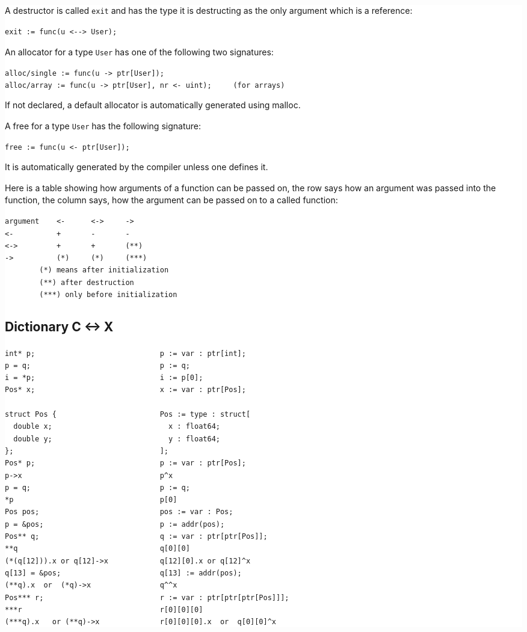 A destructor is called `exit` and has the type it is destructing as
the only argument which is a reference:

    exit := func(u <--> User);

An allocator for a type `User` has one of the following two signatures:

    alloc/single := func(u -> ptr[User]);
    alloc/array := func(u -> ptr[User], nr <- uint);     (for arrays)

If not declared, a default allocator is automatically generated using
malloc.

A free for a type `User` has the following signature:

    free := func(u <- ptr[User]);

It is automatically generated by the compiler unless one defines it.

Here is a table showing how arguments of a function can be passed on,
the row says how an argument was passed into the function, the column
says, how the argument can be passed on to a called function:

    argument    <-      <->     ->
    <-          +       -       -
    <->         +       +       (**)
    ->          (*)     (*)     (***)
            (*) means after initialization
            (**) after destruction
            (***) only before initialization

## Dictionary C <-> X

    int* p;                             p := var : ptr[int];
    p = q;                              p := q;
    i = *p;                             i := p[0];
    Pos* x;                             x := var : ptr[Pos];

    struct Pos {                        Pos := type : struct[
      double x;                           x : float64;
      double y;                           y : float64;
    };                                  ];
    Pos* p;                             p := var : ptr[Pos];
    p->x                                p^x
    p = q;                              p := q;
    *p                                  p[0]
    Pos pos;                            pos := var : Pos;
    p = &pos;                           p := addr(pos);
    Pos** q;                            q := var : ptr[ptr[Pos]];
    **q                                 q[0][0]
    (*(q[12])).x or q[12]->x            q[12][0].x or q[12]^x
    q[13] = &pos;                       q[13] := addr(pos);
    (**q).x  or  (*q)->x                q^^x
    Pos*** r;                           r := var : ptr[ptr[ptr[Pos]]];
    ***r                                r[0][0][0]
    (***q).x   or (**q)->x              r[0][0][0].x  or  q[0][0]^x

